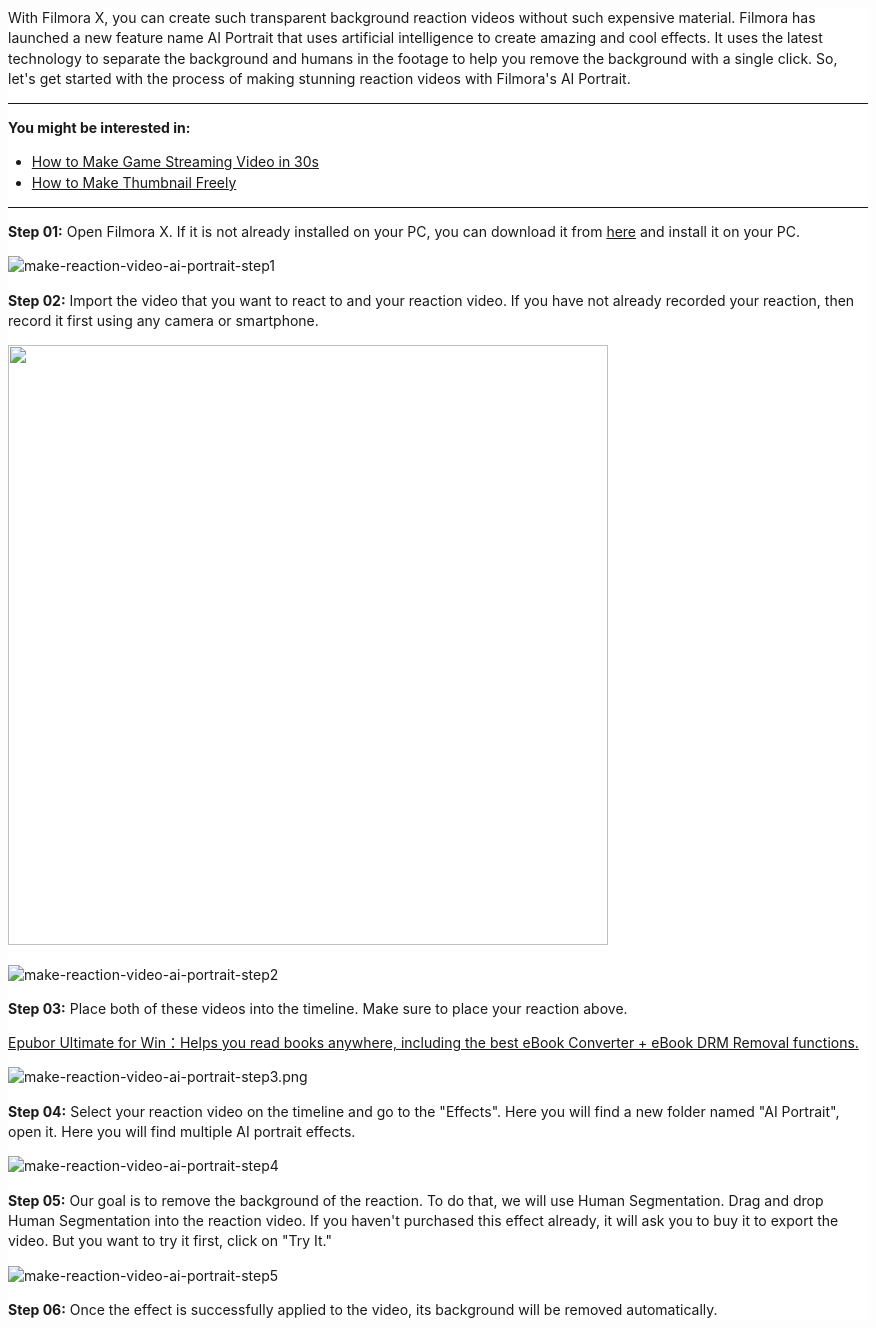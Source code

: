 
With Filmora X, you can create such transparent background reaction videos without such expensive material. Filmora has launched a new feature name AI Portrait that uses artificial intelligence to create amazing and cool effects. It uses the latest technology to separate the background and humans in the footage to help you remove the background with a single click. So, let's get started with the process of making stunning reaction videos with Filmora's AI Portrait.

---

**You might be interested in:**

* [How to Make Game Streaming Video in 30s](https://tools.techidaily.com/wondershare/filmora/download/)
* [How to Make Thumbnail Freely](https://tools.techidaily.com/wondershare/filmora/download/)

---

**Step 01:** Open Filmora X. If it is not already installed on your PC, you can download it from [here](https://tools.techidaily.com/wondershare/filmora/download/) and install it on your PC.

![make-reaction-video-ai-portrait-step1](https://images.wondershare.com/filmora/article-images/make-reaction-video-ai-portrait-step1.png)

**Step 02:** Import the video that you want to react to and your reaction video. If you have not already recorded your reaction, then record it first using any camera or smartphone.


<a href="https://turtlebeachus.sjv.io/c/5597632/1988416/23719" target="_top" id="1988416"><img src="//a.impactradius-go.com/display-ad/23719-1988416" border="0" alt="" width="600" height="600"/></a><img height="0" width="0" src="https://imp.pxf.io/i/5597632/1988416/23719" style="position:absolute;visibility:hidden;" border="0" />

![make-reaction-video-ai-portrait-step2](https://images.wondershare.com/filmora/article-images/make-reaction-video-ai-portrait-step2.png)

**Step 03:** Place both of these videos into the timeline. Make sure to place your reaction above.


<a href="https://secure.2checkout.com/order/checkout.php?PRODS=4599951&QTY=1&AFFILIATE=108875&CART=1"><iframe width="864" height="500" src="https://www.youtube.com/embed/jVnfr5HudQw" title="The Latest and Easiest Solution to Remove Kindle DRM on Windows (without Degrading)" frameborder="0" allow="accelerometer; autoplay; clipboard-write; encrypted-media; gyroscope; picture-in-picture; web-share" referrerpolicy="strict-origin-when-cross-origin" allowfullscreen></iframe>
Epubor Ultimate for Win：Helps you read books anywhere, including the best eBook Converter + eBook DRM Removal functions.</a>

![make-reaction-video-ai-portrait-step3.png](https://images.wondershare.com/filmora/article-images/make-reaction-video-ai-portrait-step3.png)

**Step 04:** Select your reaction video on the timeline and go to the "Effects". Here you will find a new folder named "AI Portrait", open it. Here you will find multiple AI portrait effects.

![make-reaction-video-ai-portrait-step4](https://images.wondershare.com/filmora/article-images/make-reaction-video-ai-portrait-step4.png)

**Step 05:** Our goal is to remove the background of the reaction. To do that, we will use Human Segmentation. Drag and drop Human Segmentation into the reaction video. If you haven't purchased this effect already, it will ask you to buy it to export the video. But you want to try it first, click on "Try It."

![make-reaction-video-ai-portrait-step5](https://images.wondershare.com/filmora/article-images/make-reaction-video-ai-portrait-step5.png)

**Step 06:** Once the effect is successfully applied to the video, its background will be removed automatically.
